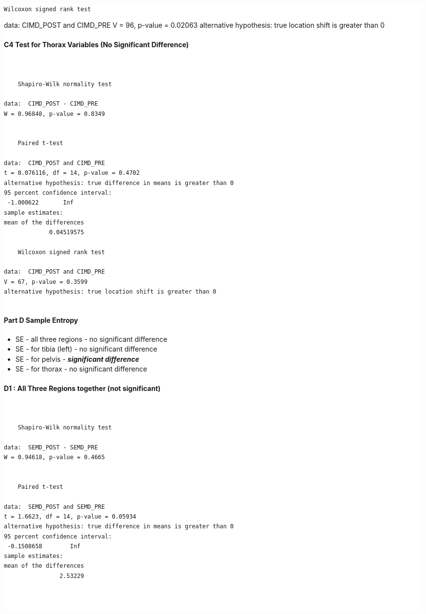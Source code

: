 
	Wilcoxon signed rank test

data:  CIMD_POST and CIMD_PRE
V = 96, p-value = 0.02063
alternative hypothesis: true location shift is greater than 0

</code></pre>

#### C4 Test for Thorax Variables (No Significant Difference)

<pre><code>

	Shapiro-Wilk normality test

data:  CIMD_POST - CIMD_PRE
W = 0.96848, p-value = 0.8349


	Paired t-test

data:  CIMD_POST and CIMD_PRE
t = 0.076116, df = 14, p-value = 0.4702
alternative hypothesis: true difference in means is greater than 0
95 percent confidence interval:
 -1.000622       Inf
sample estimates:
mean of the differences 
             0.04519575 

	Wilcoxon signed rank test

data:  CIMD_POST and CIMD_PRE
V = 67, p-value = 0.3599
alternative hypothesis: true location shift is greater than 0

</code></pre>

#### Part D Sample Entropy 

* SE - all three regions  - no significant difference
* SE - for tibia (left)  - no significant difference
* SE - for pelvis  -  ***significant difference***
* SE - for thorax  - no significant difference


#### D1 : All Three Regions together (not significant)

<pre><code>

	Shapiro-Wilk normality test

data:  SEMD_POST - SEMD_PRE
W = 0.94618, p-value = 0.4665


	Paired t-test

data:  SEMD_POST and SEMD_PRE
t = 1.6623, df = 14, p-value = 0.05934
alternative hypothesis: true difference in means is greater than 0
95 percent confidence interval:
 -0.1508658        Inf
sample estimates:
mean of the differences 
                2.53229 
